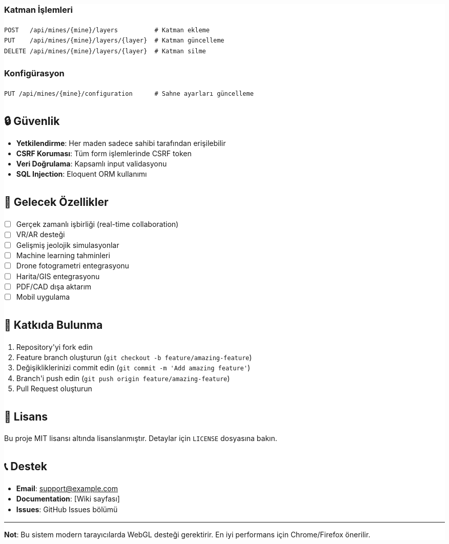 ### Katman İşlemleri
```
POST   /api/mines/{mine}/layers          # Katman ekleme
PUT    /api/mines/{mine}/layers/{layer}  # Katman güncelleme
DELETE /api/mines/{mine}/layers/{layer}  # Katman silme
```

### Konfigürasyon
```
PUT /api/mines/{mine}/configuration      # Sahne ayarları güncelleme
```

## 🔒 Güvenlik

- **Yetkilendirme**: Her maden sadece sahibi tarafından erişilebilir
- **CSRF Koruması**: Tüm form işlemlerinde CSRF token
- **Veri Doğrulama**: Kapsamlı input validasyonu
- **SQL Injection**: Eloquent ORM kullanımı

## 🌟 Gelecek Özellikler

- [ ] Gerçek zamanlı işbirliği (real-time collaboration)
- [ ] VR/AR desteği
- [ ] Gelişmiş jeolojik simulasyonlar
- [ ] Machine learning tahminleri
- [ ] Drone fotogrametri entegrasyonu
- [ ] Harita/GIS entegrasyonu
- [ ] PDF/CAD dışa aktarım
- [ ] Mobil uygulama

## 🤝 Katkıda Bulunma

1. Repository'yi fork edin
2. Feature branch oluşturun (`git checkout -b feature/amazing-feature`)
3. Değişikliklerinizi commit edin (`git commit -m 'Add amazing feature'`)
4. Branch'i push edin (`git push origin feature/amazing-feature`)
5. Pull Request oluşturun

## 📄 Lisans

Bu proje MIT lisansı altında lisanslanmıştır. Detaylar için `LICENSE` dosyasına bakın.

## 📞 Destek

- **Email**: support@example.com
- **Documentation**: [Wiki sayfası]
- **Issues**: GitHub Issues bölümü

---

**Not**: Bu sistem modern tarayıcılarda WebGL desteği gerektirir. En iyi performans için Chrome/Firefox önerilir.
